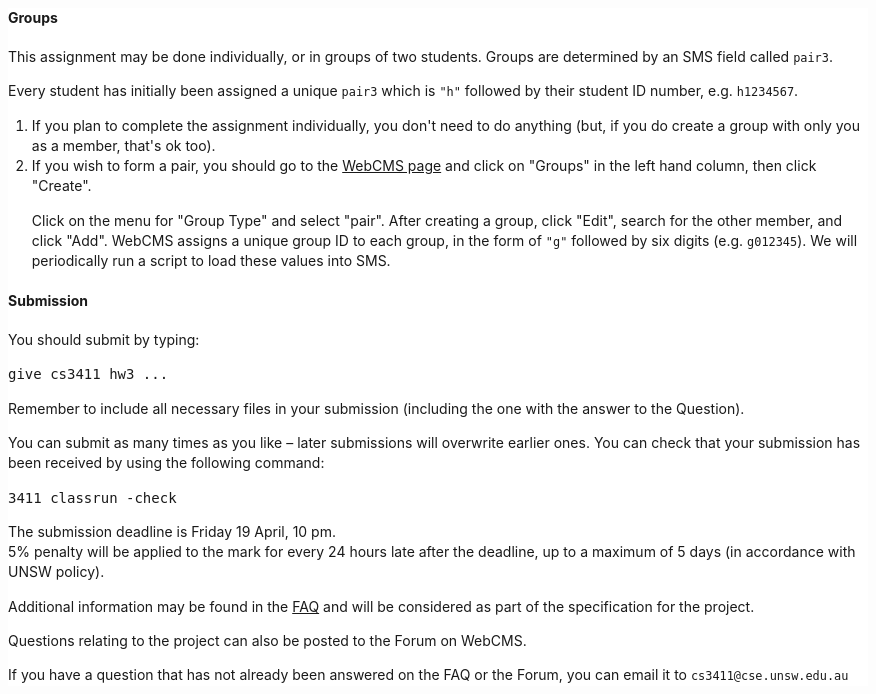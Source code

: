 <h4>Groups</h4>

This assignment may be done individually, or in groups of two students.
Groups are determined by an SMS field called <code>pair3</code>.

Every student has initially been assigned a unique <code>pair3</code> which is
<code>"h"</code> followed by their student ID number, e.g. <code>h1234567</code>.

<ol type="1">
<li>
  If you plan to complete the assignment individually, you don't need to
  do anything (but, if you do create a group with only you as a member,
  that's ok too).
<li>
  If you wish to form a pair, you should go to the
  <a href="https://webcms3.cse.unsw.edu.au/COMP3411/24T1/">WebCMS page</a>
  and click on "Groups" in the left hand column, then click "Create".

Click on the menu for "Group Type" and select "pair". After creating
a group, click "Edit", search for the other member, and click "Add".
WebCMS assigns a unique group ID to each group, in the form of
<code>"g"</code> followed by six digits (e.g. <code>g012345</code>).
We will periodically run a script to load these values into SMS.

</ol>
  
<h4>Submission</h4>

You should submit by typing:

<p>
<tt>give cs3411 hw3 ...</TT>
<p>
Remember to include all necessary files in your submission
(including the one with the answer to the Question).
<p>
You can submit as many times as you like &ndash; later submissions
will overwrite earlier ones. You can check that your submission
has been received by using the following command:
<P>
<tt>3411 classrun -check</tt>
<P>
The submission deadline is Friday 19 April, 10 pm.<br>
5% penalty will be applied to the mark
for every 24 hours late after the deadline, up to a maximum of 5 days
(in accordance with UNSW policy).
<p>
Additional information may be found in the
<a href="faq.shtml">FAQ</a>
and will be considered as part of the specification for the project.
<P>
Questions relating to the project can also be posted to the
Forum on WebCMS.
<p>
If you have a question that has not already been answered on the FAQ
or the Forum, you can email it to
<code>cs3411@cse.unsw.edu.au</code>
